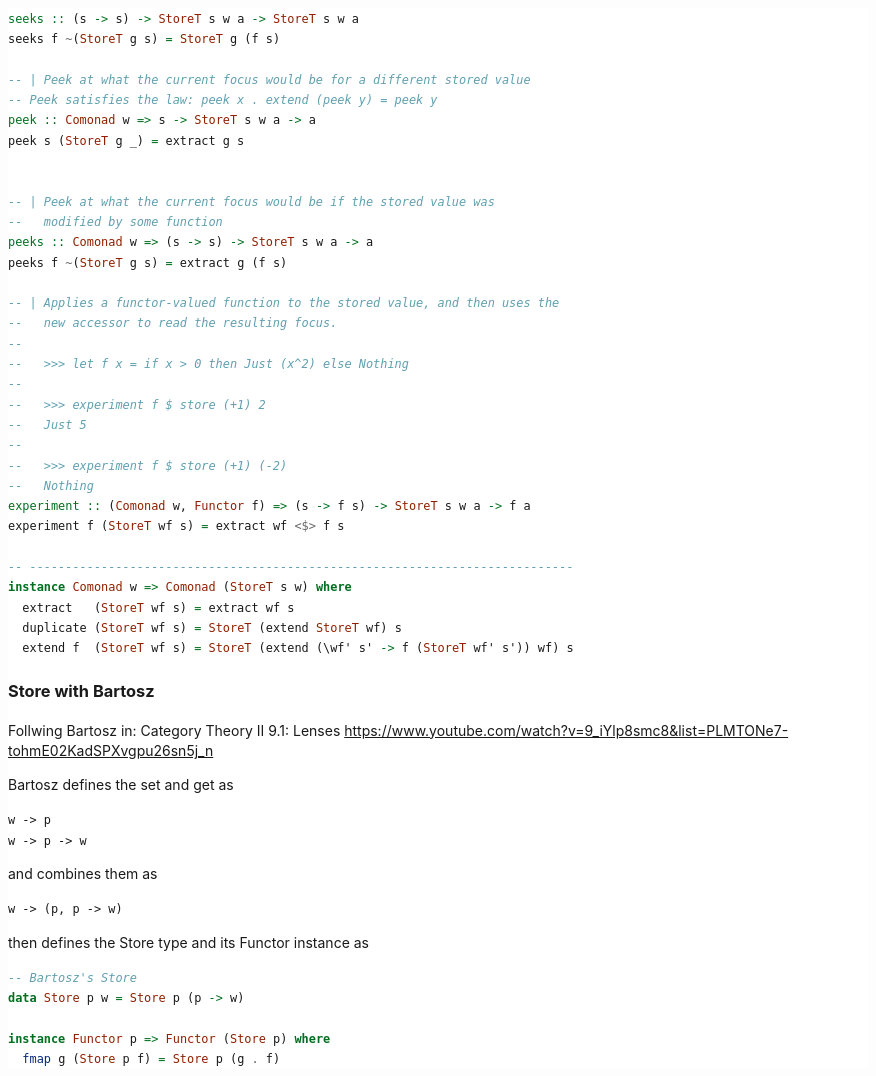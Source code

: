 ```hs
seeks :: (s -> s) -> StoreT s w a -> StoreT s w a
seeks f ~(StoreT g s) = StoreT g (f s)

-- | Peek at what the current focus would be for a different stored value
-- Peek satisfies the law: peek x . extend (peek y) = peek y
peek :: Comonad w => s -> StoreT s w a -> a
peek s (StoreT g _) = extract g s


-- | Peek at what the current focus would be if the stored value was
--   modified by some function
peeks :: Comonad w => (s -> s) -> StoreT s w a -> a
peeks f ~(StoreT g s) = extract g (f s)

-- | Applies a functor-valued function to the stored value, and then uses the
--   new accessor to read the resulting focus.
--
--   >>> let f x = if x > 0 then Just (x^2) else Nothing
--
--   >>> experiment f $ store (+1) 2
--   Just 5
--
--   >>> experiment f $ store (+1) (-2)
--   Nothing
experiment :: (Comonad w, Functor f) => (s -> f s) -> StoreT s w a -> f a
experiment f (StoreT wf s) = extract wf <$> f s

-- ----------------------------------------------------------------------------
instance Comonad w => Comonad (StoreT s w) where
  extract   (StoreT wf s) = extract wf s
  duplicate (StoreT wf s) = StoreT (extend StoreT wf) s
  extend f  (StoreT wf s) = StoreT (extend (\wf' s' -> f (StoreT wf' s')) wf) s
```


### Store with Bartosz

Follwing Bartosz in: Category Theory II 9.1: Lenses
https://www.youtube.com/watch?v=9_iYlp8smc8&list=PLMTONe7-tohmE02KadSPXvgpu26sn5j_n

Bartosz defines the set and get as

    w -> p
    w -> p -> w

and combines them as

    w -> (p, p -> w)

then defines the Store type and its Functor instance as

```hs
-- Bartosz's Store
data Store p w = Store p (p -> w)

instance Functor p => Functor (Store p) where
  fmap g (Store p f) = Store p (g . f)
```
